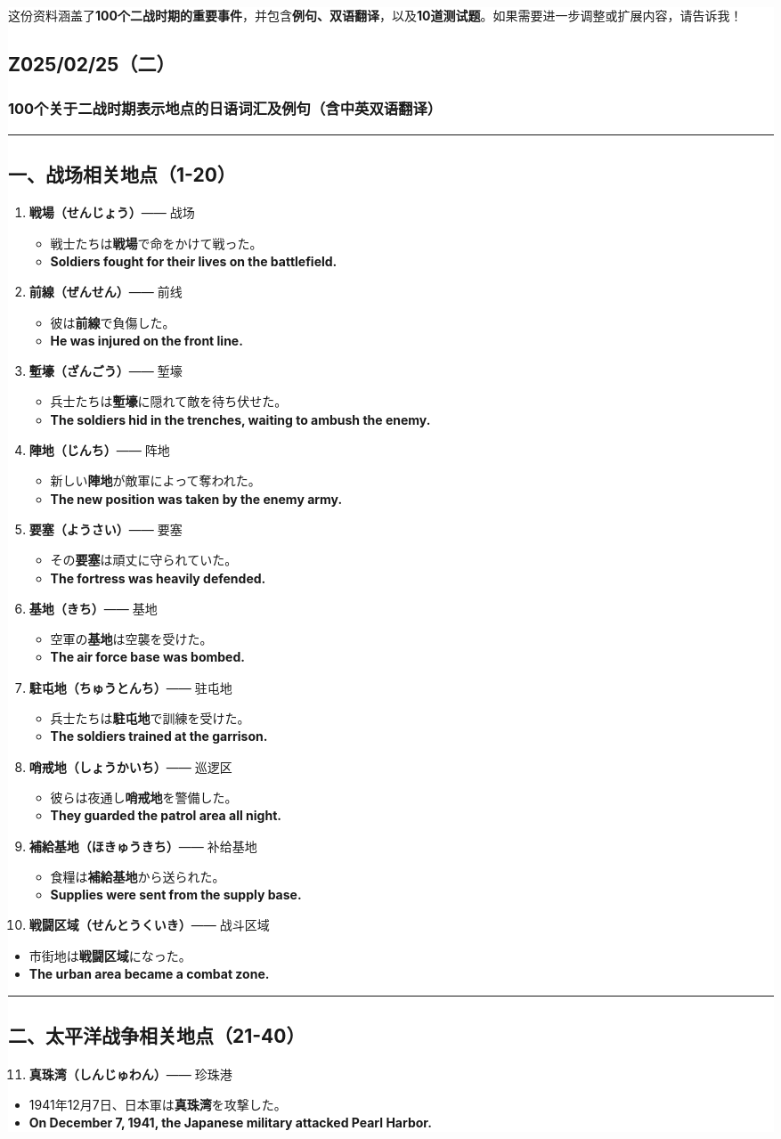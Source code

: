 
这份资料涵盖了**100个二战时期的重要事件**，并包含**例句、双语翻译**，以及**10道测试题**。如果需要进一步调整或扩展内容，请告诉我！

## Z025/02/25（二）
### **100个关于二战时期表示地点的日语词汇及例句（含中英双语翻译）**  

---

## **一、战场相关地点（1-20）**  
1. **戦場（せんじょう）**—— 战场  
   - 戦士たちは**戦場**で命をかけて戦った。  
   - **Soldiers fought for their lives on the battlefield.**  

2. **前線（ぜんせん）**—— 前线  
   - 彼は**前線**で負傷した。  
   - **He was injured on the front line.**  

3. **塹壕（ざんごう）**—— 堑壕  
   - 兵士たちは**塹壕**に隠れて敵を待ち伏せた。  
   - **The soldiers hid in the trenches, waiting to ambush the enemy.**  

4. **陣地（じんち）**—— 阵地  
   - 新しい**陣地**が敵軍によって奪われた。  
   - **The new position was taken by the enemy army.**  

5. **要塞（ようさい）**—— 要塞  
   - その**要塞**は頑丈に守られていた。  
   - **The fortress was heavily defended.**  

6. **基地（きち）**—— 基地  
   - 空軍の**基地**は空襲を受けた。  
   - **The air force base was bombed.**  

7. **駐屯地（ちゅうとんち）**—— 驻屯地  
   - 兵士たちは**駐屯地**で訓練を受けた。  
   - **The soldiers trained at the garrison.**  

8. **哨戒地（しょうかいち）**—— 巡逻区  
   - 彼らは夜通し**哨戒地**を警備した。  
   - **They guarded the patrol area all night.**  

9. **補給基地（ほきゅうきち）**—— 补给基地  
   - 食糧は**補給基地**から送られた。  
   - **Supplies were sent from the supply base.**  

10. **戦闘区域（せんとうくいき）**—— 战斗区域  
   - 市街地は**戦闘区域**になった。  
   - **The urban area became a combat zone.**  

---

## **二、太平洋战争相关地点（21-40）**  
11. **真珠湾（しんじゅわん）**—— 珍珠港  
   - 1941年12月7日、日本軍は**真珠湾**を攻撃した。  
   - **On December 7, 1941, the Japanese military attacked Pearl Harbor.**  
